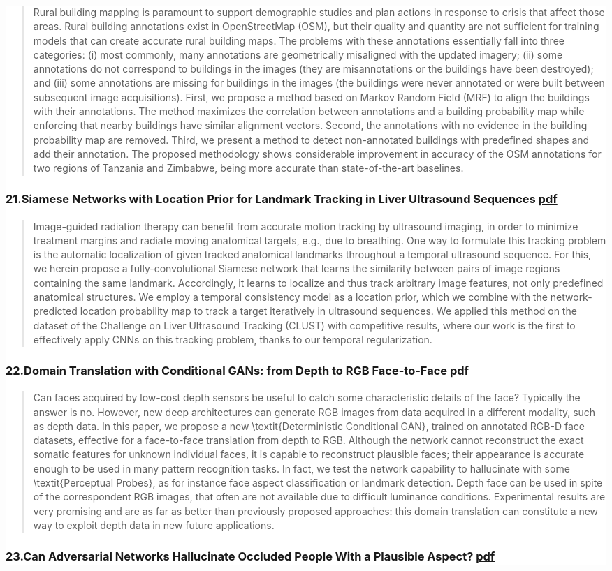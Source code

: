 >  Rural building mapping is paramount to support demographic studies and plan actions in response to crisis that affect those areas. Rural building annotations exist in OpenStreetMap (OSM), but their quality and quantity are not sufficient for training models that can create accurate rural building maps. The problems with these annotations essentially fall into three categories: (i) most commonly, many annotations are geometrically misaligned with the updated imagery; (ii) some annotations do not correspond to buildings in the images (they are misannotations or the buildings have been destroyed); and (iii) some annotations are missing for buildings in the images (the buildings were never annotated or were built between subsequent image acquisitions). First, we propose a method based on Markov Random Field (MRF) to align the buildings with their annotations. The method maximizes the correlation between annotations and a building probability map while enforcing that nearby buildings have similar alignment vectors. Second, the annotations with no evidence in the building probability map are removed. Third, we present a method to detect non-annotated buildings with predefined shapes and add their annotation. The proposed methodology shows considerable improvement in accuracy of the OSM annotations for two regions of Tanzania and Zimbabwe, being more accurate than state-of-the-art baselines. 
### 21.Siamese Networks with Location Prior for Landmark Tracking in Liver Ultrasound Sequences  [ pdf ](https://arxiv.org/pdf/1901.08109.pdf)
>  Image-guided radiation therapy can benefit from accurate motion tracking by ultrasound imaging, in order to minimize treatment margins and radiate moving anatomical targets, e.g., due to breathing. One way to formulate this tracking problem is the automatic localization of given tracked anatomical landmarks throughout a temporal ultrasound sequence. For this, we herein propose a fully-convolutional Siamese network that learns the similarity between pairs of image regions containing the same landmark. Accordingly, it learns to localize and thus track arbitrary image features, not only predefined anatomical structures. We employ a temporal consistency model as a location prior, which we combine with the network-predicted location probability map to track a target iteratively in ultrasound sequences. We applied this method on the dataset of the Challenge on Liver Ultrasound Tracking (CLUST) with competitive results, where our work is the first to effectively apply CNNs on this tracking problem, thanks to our temporal regularization. 
### 22.Domain Translation with Conditional GANs: from Depth to RGB Face-to-Face  [ pdf ](https://arxiv.org/pdf/1901.08101.pdf)
>  Can faces acquired by low-cost depth sensors be useful to catch some characteristic details of the face? Typically the answer is no. However, new deep architectures can generate RGB images from data acquired in a different modality, such as depth data. In this paper, we propose a new \textit{Deterministic Conditional GAN}, trained on annotated RGB-D face datasets, effective for a face-to-face translation from depth to RGB. Although the network cannot reconstruct the exact somatic features for unknown individual faces, it is capable to reconstruct plausible faces; their appearance is accurate enough to be used in many pattern recognition tasks. In fact, we test the network capability to hallucinate with some \textit{Perceptual Probes}, as for instance face aspect classification or landmark detection. Depth face can be used in spite of the correspondent RGB images, that often are not available due to difficult luminance conditions. Experimental results are very promising and are as far as better than previously proposed approaches: this domain translation can constitute a new way to exploit depth data in new future applications. 
### 23.Can Adversarial Networks Hallucinate Occluded People With a Plausible Aspect?  [ pdf ](https://arxiv.org/pdf/1901.08097.pdf)